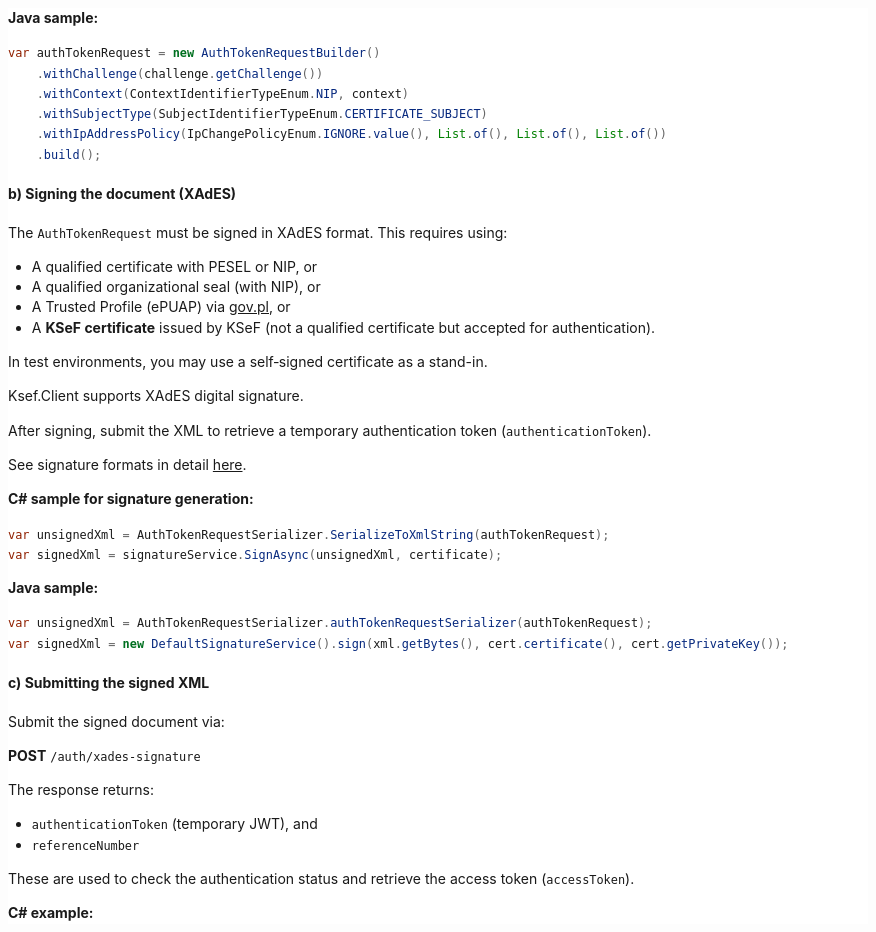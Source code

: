 **Java sample:**

```java
var authTokenRequest = new AuthTokenRequestBuilder()
    .withChallenge(challenge.getChallenge())
    .withContext(ContextIdentifierTypeEnum.NIP, context)
    .withSubjectType(SubjectIdentifierTypeEnum.CERTIFICATE_SUBJECT)
    .withIpAddressPolicy(IpChangePolicyEnum.IGNORE.value(), List.of(), List.of(), List.of())
    .build();
```

#### b) Signing the document (XAdES)

The `AuthTokenRequest` must be signed in XAdES format. This requires using:

* A qualified certificate with PESEL or NIP, or
* A qualified organizational seal (with NIP), or
* A Trusted Profile (ePUAP) via [gov.pl](https://www.gov.pl/web/gov/podpisz-dokument-elektronicznie-wykorzystaj-podpis-zaufany), or
* A **KSeF certificate** issued by KSeF (not a qualified certificate but accepted for authentication).

In test environments, you may use a self‑signed certificate as a stand-in.

Ksef.Client supports XAdES digital signature.

After signing, submit the XML to retrieve a temporary authentication token (`authenticationToken`).

See signature formats in detail [here](auth/podpis-xades_en.md).

**C# sample for signature generation:**

```csharp
var unsignedXml = AuthTokenRequestSerializer.SerializeToXmlString(authTokenRequest);
var signedXml = signatureService.SignAsync(unsignedXml, certificate);
```

**Java sample:**

```java
var unsignedXml = AuthTokenRequestSerializer.authTokenRequestSerializer(authTokenRequest);
var signedXml = new DefaultSignatureService().sign(xml.getBytes(), cert.certificate(), cert.getPrivateKey());
```

#### c) Submitting the signed XML

Submit the signed document via:

**POST** `/auth/xades-signature`

The response returns:

* `authenticationToken` (temporary JWT), and
* `referenceNumber`

These are used to check the authentication status and retrieve the access token (`accessToken`).

**C# example:**
